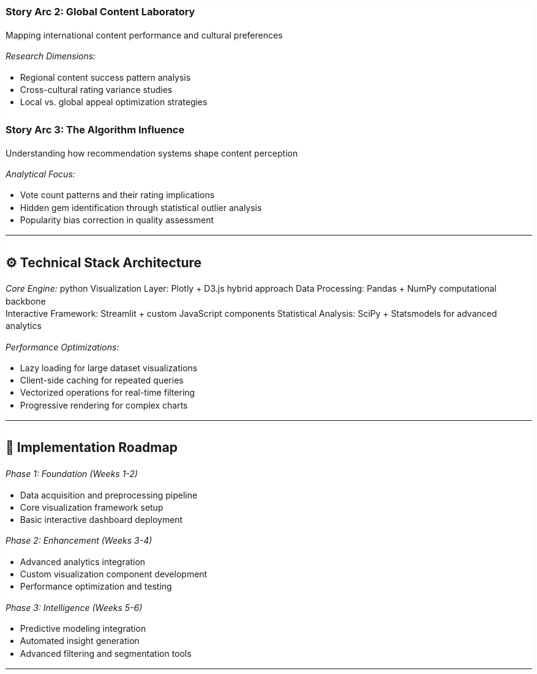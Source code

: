 ### Story Arc 2: Global Content Laboratory  
Mapping international content performance and cultural preferences

*Research Dimensions:*
- Regional content success pattern analysis
- Cross-cultural rating variance studies
- Local vs. global appeal optimization strategies

### Story Arc 3: The Algorithm Influence
Understanding how recommendation systems shape content perception

*Analytical Focus:*
- Vote count patterns and their rating implications
- Hidden gem identification through statistical outlier analysis
- Popularity bias correction in quality assessment

---

## ⚙ Technical Stack Architecture

*Core Engine:*
python
Visualization Layer: Plotly + D3.js hybrid approach
Data Processing: Pandas + NumPy computational backbone  
Interactive Framework: Streamlit + custom JavaScript components
Statistical Analysis: SciPy + Statsmodels for advanced analytics


*Performance Optimizations:*
- Lazy loading for large dataset visualizations
- Client-side caching for repeated queries
- Vectorized operations for real-time filtering
- Progressive rendering for complex charts

---

## 🚀 Implementation Roadmap

*Phase 1: Foundation (Weeks 1-2)*
- Data acquisition and preprocessing pipeline
- Core visualization framework setup
- Basic interactive dashboard deployment

*Phase 2: Enhancement (Weeks 3-4)*  
- Advanced analytics integration
- Custom visualization component development
- Performance optimization and testing

*Phase 3: Intelligence (Weeks 5-6)*
- Predictive modeling integration
- Automated insight generation
- Advanced filtering and segmentation tools

---